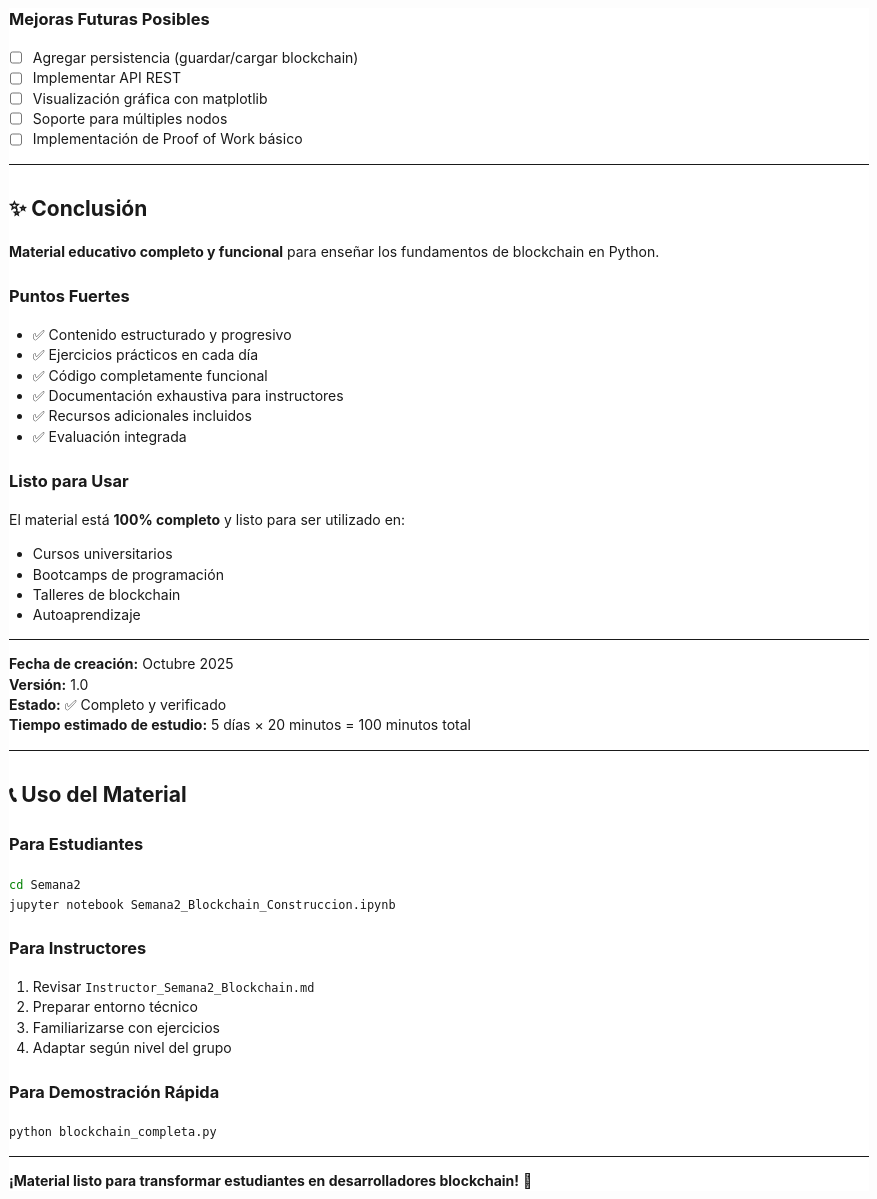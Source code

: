 ### Mejoras Futuras Posibles

- [ ] Agregar persistencia (guardar/cargar blockchain)
- [ ] Implementar API REST
- [ ] Visualización gráfica con matplotlib
- [ ] Soporte para múltiples nodos
- [ ] Implementación de Proof of Work básico

---

## ✨ Conclusión

**Material educativo completo y funcional** para enseñar los fundamentos de blockchain en Python.

### Puntos Fuertes

- ✅ Contenido estructurado y progresivo
- ✅ Ejercicios prácticos en cada día
- ✅ Código completamente funcional
- ✅ Documentación exhaustiva para instructores
- ✅ Recursos adicionales incluidos
- ✅ Evaluación integrada

### Listo para Usar

El material está **100% completo** y listo para ser utilizado en:
- Cursos universitarios
- Bootcamps de programación
- Talleres de blockchain
- Autoaprendizaje

---

**Fecha de creación:** Octubre 2025  
**Versión:** 1.0  
**Estado:** ✅ Completo y verificado  
**Tiempo estimado de estudio:** 5 días × 20 minutos = 100 minutos total

---

## 📞 Uso del Material

### Para Estudiantes

```bash
cd Semana2
jupyter notebook Semana2_Blockchain_Construccion.ipynb
```

### Para Instructores

1. Revisar `Instructor_Semana2_Blockchain.md`
2. Preparar entorno técnico
3. Familiarizarse con ejercicios
4. Adaptar según nivel del grupo

### Para Demostración Rápida

```bash
python blockchain_completa.py
```

---

**¡Material listo para transformar estudiantes en desarrolladores blockchain!** 🚀
